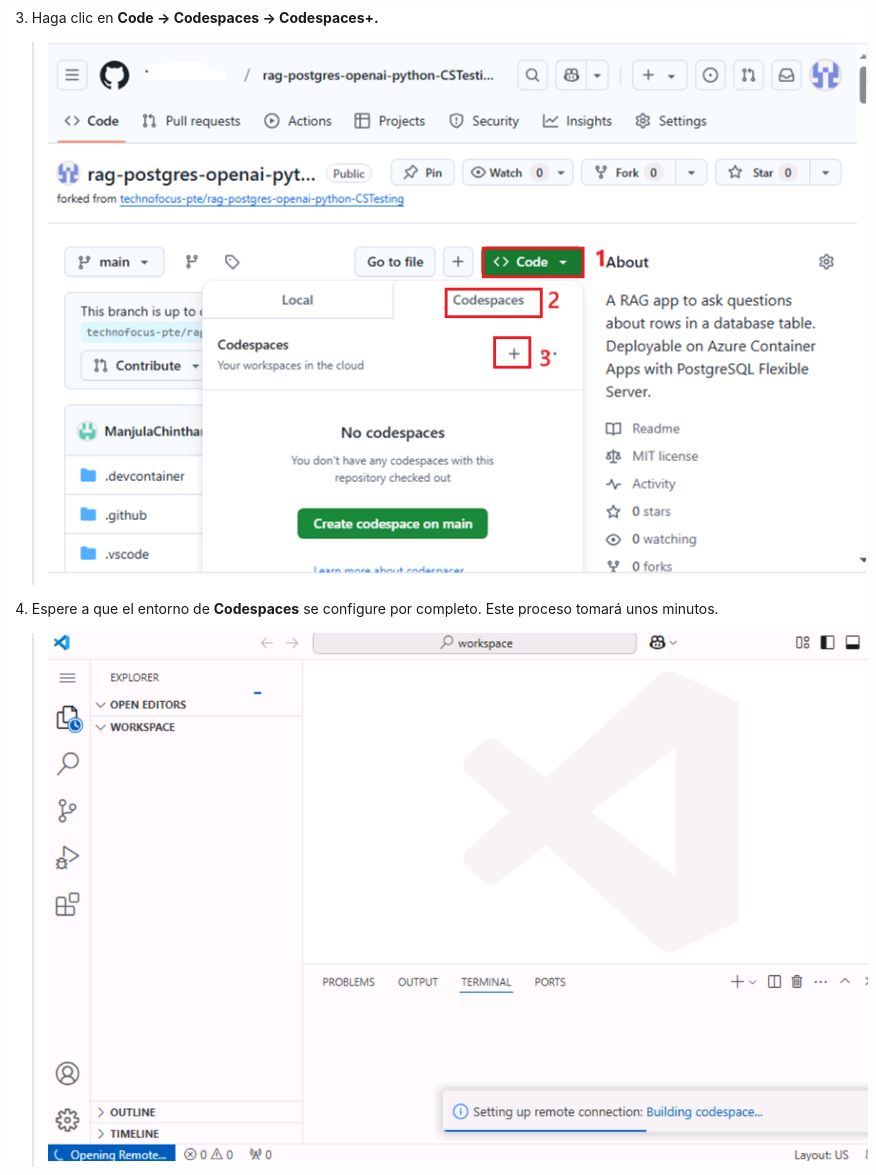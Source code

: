 3.  Haga clic en **Code -\> Codespaces -\> Codespaces+.**

> ![](./media/image22.png)

4.  Espere a que el entorno de **Codespaces** se configure por completo.
    Este proceso tomará unos minutos.

> ![](./media/image23.png)